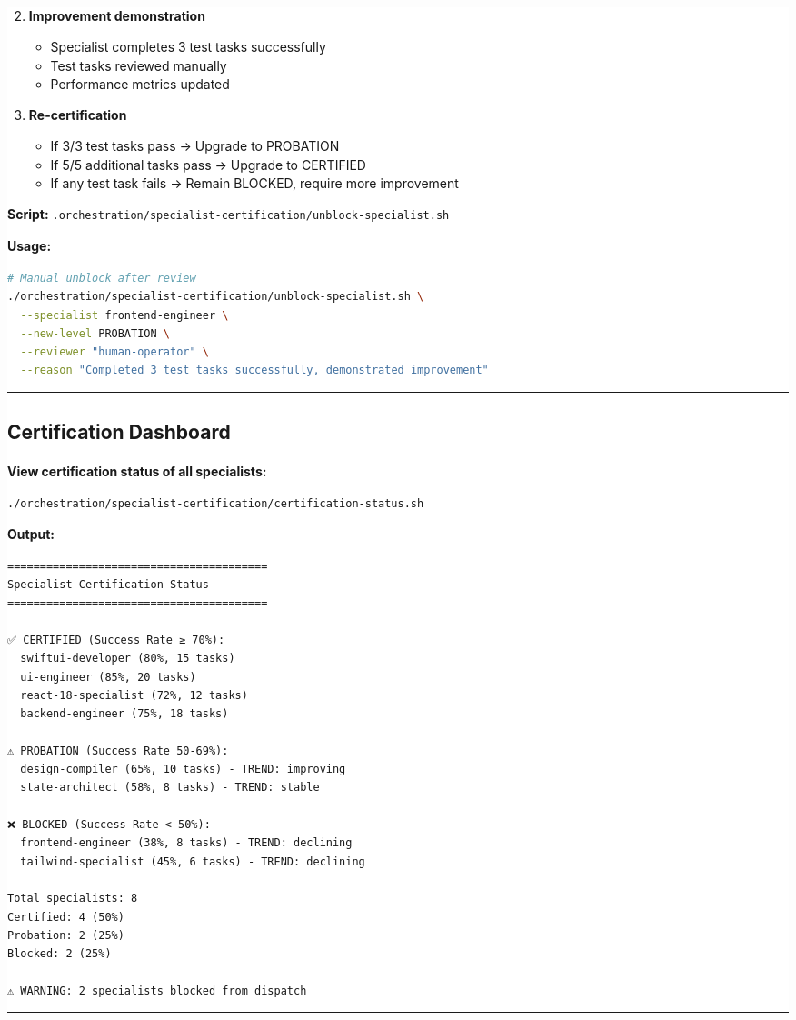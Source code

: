 2. **Improvement demonstration**
   - Specialist completes 3 test tasks successfully
   - Test tasks reviewed manually
   - Performance metrics updated

3. **Re-certification**
   - If 3/3 test tasks pass → Upgrade to PROBATION
   - If 5/5 additional tasks pass → Upgrade to CERTIFIED
   - If any test task fails → Remain BLOCKED, require more improvement

**Script:** `.orchestration/specialist-certification/unblock-specialist.sh`

**Usage:**
```bash
# Manual unblock after review
./orchestration/specialist-certification/unblock-specialist.sh \
  --specialist frontend-engineer \
  --new-level PROBATION \
  --reviewer "human-operator" \
  --reason "Completed 3 test tasks successfully, demonstrated improvement"
```

---

## Certification Dashboard

**View certification status of all specialists:**

```bash
./orchestration/specialist-certification/certification-status.sh
```

**Output:**

```
========================================
Specialist Certification Status
========================================

✅ CERTIFIED (Success Rate ≥ 70%):
  swiftui-developer (80%, 15 tasks)
  ui-engineer (85%, 20 tasks)
  react-18-specialist (72%, 12 tasks)
  backend-engineer (75%, 18 tasks)

⚠️ PROBATION (Success Rate 50-69%):
  design-compiler (65%, 10 tasks) - TREND: improving
  state-architect (58%, 8 tasks) - TREND: stable

❌ BLOCKED (Success Rate < 50%):
  frontend-engineer (38%, 8 tasks) - TREND: declining
  tailwind-specialist (45%, 6 tasks) - TREND: declining

Total specialists: 8
Certified: 4 (50%)
Probation: 2 (25%)
Blocked: 2 (25%)

⚠️ WARNING: 2 specialists blocked from dispatch
```

---
